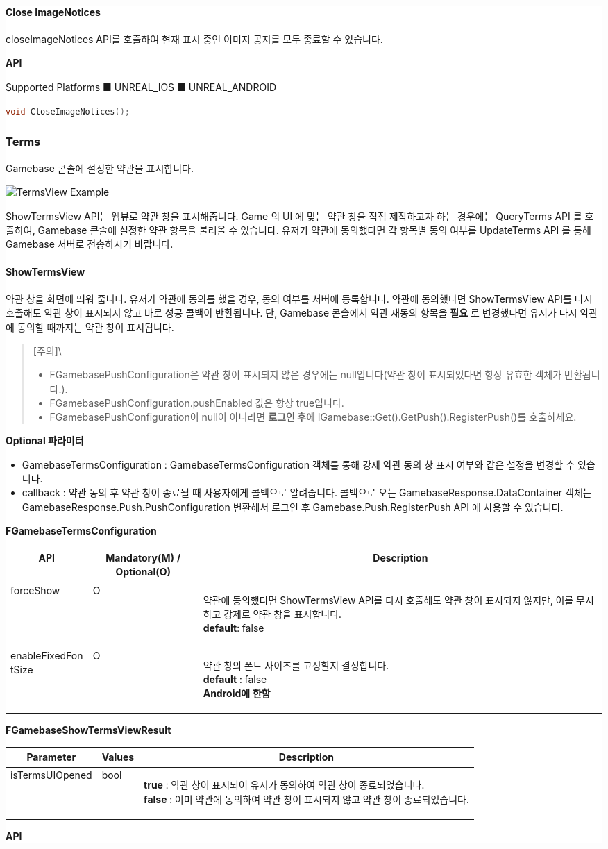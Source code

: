 #### Close ImageNotices

closeImageNotices API를 호출하여 현재 표시 중인 이미지 공지를 모두 종료할 수 있습니다.

**API**

Supported Platforms ■ UNREAL\_IOS ■ UNREAL\_ANDROID

```cpp
void CloseImageNotices();
```

### Terms

Gamebase 콘솔에 설정한 약관을 표시합니다.

![TermsView Example](https://static.toastoven.net/prod\_gamebase/DevelopersGuide/termsView-guide-ui-001\_2.20.0.png)

ShowTermsView API는 웹뷰로 약관 창을 표시해줍니다. Game 의 UI 에 맞는 약관 창을 직접 제작하고자 하는 경우에는 QueryTerms API 를 호출하여, Gamebase 콘솔에 설정한 약관 항목을 불러올 수 있습니다. 유저가 약관에 동의했다면 각 항목별 동의 여부를 UpdateTerms API 를 통해 Gamebase 서버로 전송하시기 바랍니다.

#### ShowTermsView

약관 창을 화면에 띄워 줍니다. 유저가 약관에 동의를 했을 경우, 동의 여부를 서버에 등록합니다. 약관에 동의했다면 ShowTermsView API를 다시 호출해도 약관 창이 표시되지 않고 바로 성공 콜백이 반환됩니다. 단, Gamebase 콘솔에서 약관 재동의 항목을 **필요** 로 변경했다면 유저가 다시 약관에 동의할 때까지는 약관 창이 표시됩니다.

> \[주의]\
>
>
> * FGamebasePushConfiguration은 약관 창이 표시되지 않은 경우에는 null입니다(약관 창이 표시되었다면 항상 유효한 객체가 반환됩니다.).
> * FGamebasePushConfiguration.pushEnabled 값은 항상 true입니다.
> * FGamebasePushConfiguration이 null이 아니라면 **로그인 후에** IGamebase::Get().GetPush().RegisterPush()를 호출하세요.

**Optional 파라미터**

* GamebaseTermsConfiguration : GamebaseTermsConfiguration 객체를 통해 강제 약관 동의 창 표시 여부와 같은 설정을 변경할 수 있습니다.
* callback : 약관 동의 후 약관 창이 종료될 때 사용자에게 콜백으로 알려줍니다. 콜백으로 오는 GamebaseResponse.DataContainer 객체는 GamebaseResponse.Push.PushConfiguration 변환해서 로그인 후 Gamebase.Push.RegisterPush API 에 사용할 수 있습니다.

**FGamebaseTermsConfiguration**

| API                 | Mandatory(M) / Optional(O) | Description                                                                                                             |
| ------------------- | -------------------------- | ----------------------------------------------------------------------------------------------------------------------- |
| forceShow           | O                          | <p>약관에 동의했다면 ShowTermsView API를 다시 호출해도 약관 창이 표시되지 않지만, 이를 무시하고 강제로 약관 창을 표시합니다.<br><strong>default</strong>: false</p> |
| enableFixedFontSize | O                          | <p>약관 창의 폰트 사이즈를 고정할지 결정합니다.<br><strong>default</strong> : false<br><strong>Android에 한함</strong></p>                    |

**FGamebaseShowTermsViewResult**

| Parameter       | Values | Description                                                                                                                            |
| --------------- | ------ | -------------------------------------------------------------------------------------------------------------------------------------- |
| isTermsUIOpened | bool   | <p><strong>true</strong> : 약관 창이 표시되어 유저가 동의하여 약관 창이 종료되었습니다.<br><strong>false</strong> : 이미 약관에 동의하여 약관 창이 표시되지 않고 약관 창이 종료되었습니다.</p> |

**API**
